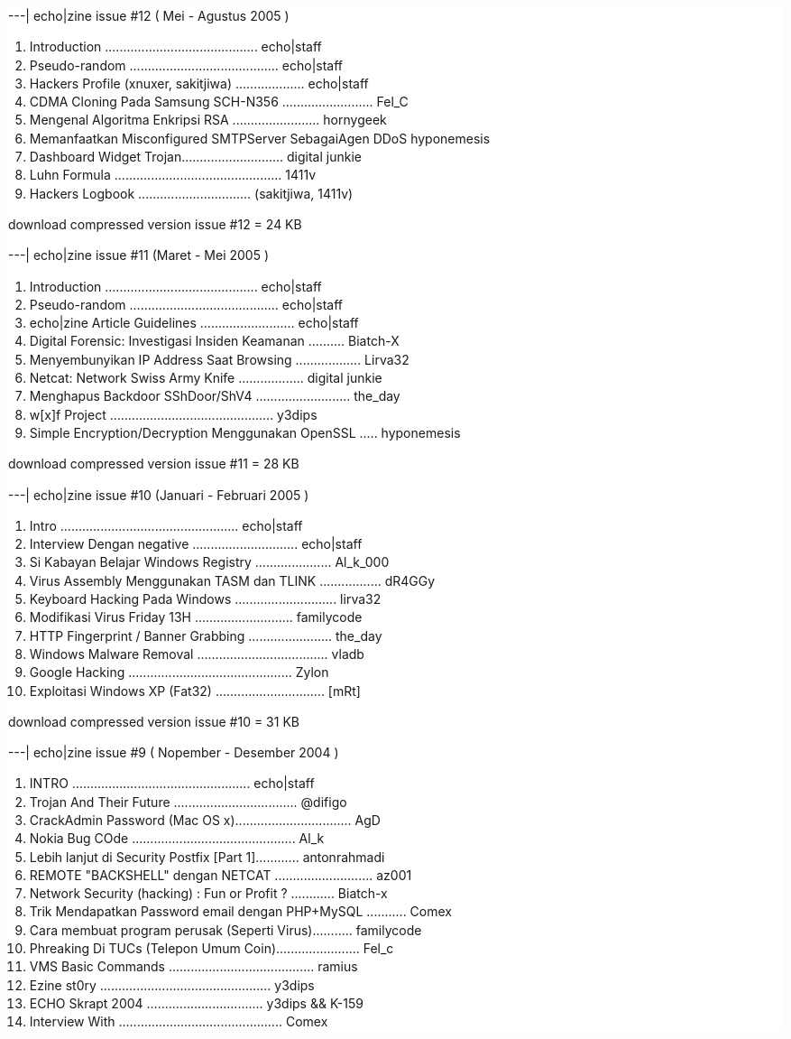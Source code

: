 
---| echo|zine issue #12 ( Mei - Agustus 2005 )


001. Introduction .......................................... echo|staff
002. Pseudo-random ......................................... echo|staff
003. Hackers Profile (xnuxer, sakitjiwa) ................... echo|staff
004. CDMA Cloning Pada Samsung SCH-N356 ......................... Fel_C
005. Mengenal Algoritma Enkripsi RSA ........................ hornygeek
006. Memanfaatkan Misconfigured SMTPServer SebagaiAgen DDoS hyponemesis 
007. Dashboard Widget Trojan............................ digital junkie
008. Luhn Formula  .............................................. 1411v
009. Hackers Logbook ............................... (sakitjiwa, 1411v)

download compressed version 
issue #12 = 24 KB

---| echo|zine issue #11 (Maret - Mei 2005 )

001. Introduction .......................................... echo|staff
002. Pseudo-random ......................................... echo|staff
003. echo|zine Article Guidelines .......................... echo|staff
004. Digital Forensic: Investigasi Insiden Keamanan .......... Biatch-X
005. Menyembunyikan IP Address Saat Browsing .................. Lirva32
006. Netcat: Network Swiss Army Knife .................. digital junkie 
007. Menghapus Backdoor SShDoor/ShV4 .......................... the_day
008. w[x]f Project ............................................. y3dips
009. Simple Encryption/Decryption Menggunakan OpenSSL ..... hyponemesis

download compressed version 
issue #11 = 28 KB

---| echo|zine issue #10 (Januari - Februari 2005 )

001. Intro ................................................. echo|staff
002. Interview Dengan negative ............................. echo|staff
003. Si Kabayan Belajar Windows Registry ..................... Al_k_000
004. Virus Assembly Menggunakan TASM dan TLINK ................. dR4GGy
005. Keyboard Hacking Pada Windows ............................ lirva32
006. Modifikasi Virus Friday 13H ........................... familycode
007. HTTP Fingerprint / Banner Grabbing ....................... the_day
008. Windows Malware Removal .................................... vladb
009. Google Hacking ............................................. Zylon
010. Exploitasi Windows XP (Fat32) .............................. [mRt]


download compressed version 
issue #10 = 31 KB

---| echo|zine issue #9 ( Nopember - Desember 2004 )

001. INTRO ................................................. echo|staff
002. Trojan And Their Future .................................. @difigo 
003. CrackAdmin Password (Mac OS x)................................ AgD 
004. Nokia Bug COde  ............................................. Al_k
005. Lebih lanjut di Security Postfix [Part 1]............ antonrahmadi
006. REMOTE "BACKSHELL" dengan NETCAT ........................... az001 
007. Network Security (hacking) : Fun or Profit ? ............ Biatch-x 
008. Trik Mendapatkan Password email dengan PHP+MySQL ........... Comex 
009. Cara membuat program perusak (Seperti Virus)........... familycode 
010. Phreaking Di TUCs (Telepon Umum Coin)....................... Fel_c
011. VMS Basic Commands ........................................ ramius 
012. Ezine st0ry ............................................... y3dips
013. ECHO Skrapt 2004  ................................ y3dips && K-159 
014. Interview With ............................................. Comex 
